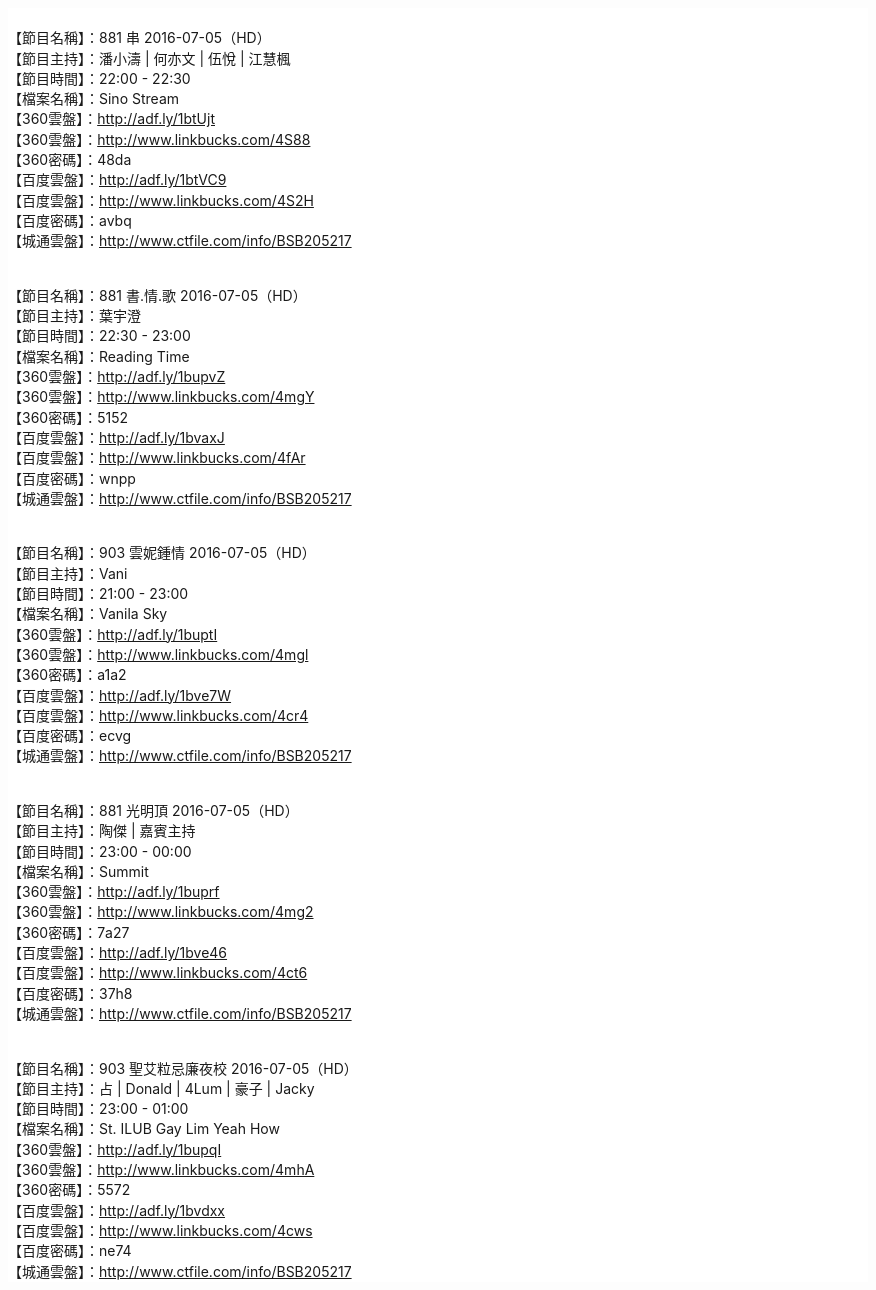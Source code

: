 <br>【節目名稱】：881 串 2016-07-05（HD）
<br>【節目主持】：潘小濤 | 何亦文 | 伍悅 | 江慧楓
<br>【節目時間】：22:00 - 22:30
<br>【檔案名稱】：Sino Stream
<br>【360雲盤】：http://adf.ly/1btUjt
<br>【360雲盤】：http://www.linkbucks.com/4S88
<br>【360密碼】：48da
<br>【百度雲盤】：http://adf.ly/1btVC9
<br>【百度雲盤】：http://www.linkbucks.com/4S2H
<br>【百度密碼】：avbq
<br>【城通雲盤】：http://www.ctfile.com/info/BSB205217

<br>【節目名稱】：881 書.情.歌 2016-07-05（HD）
<br>【節目主持】：葉宇澄
<br>【節目時間】：22:30 - 23:00
<br>【檔案名稱】：Reading Time
<br>【360雲盤】：http://adf.ly/1bupvZ
<br>【360雲盤】：http://www.linkbucks.com/4mgY
<br>【360密碼】：5152
<br>【百度雲盤】：http://adf.ly/1bvaxJ
<br>【百度雲盤】：http://www.linkbucks.com/4fAr
<br>【百度密碼】：wnpp
<br>【城通雲盤】：http://www.ctfile.com/info/BSB205217

<br>【節目名稱】：903 雲妮鍾情 2016-07-05（HD）
<br>【節目主持】：Vani
<br>【節目時間】：21:00 - 23:00
<br>【檔案名稱】：Vanila Sky
<br>【360雲盤】：http://adf.ly/1buptI
<br>【360雲盤】：http://www.linkbucks.com/4mgl
<br>【360密碼】：a1a2
<br>【百度雲盤】：http://adf.ly/1bve7W
<br>【百度雲盤】：http://www.linkbucks.com/4cr4
<br>【百度密碼】：ecvg
<br>【城通雲盤】：http://www.ctfile.com/info/BSB205217

<br>【節目名稱】：881 光明頂 2016-07-05（HD）
<br>【節目主持】：陶傑 | 嘉賓主持
<br>【節目時間】：23:00 - 00:00
<br>【檔案名稱】：Summit
<br>【360雲盤】：http://adf.ly/1buprf
<br>【360雲盤】：http://www.linkbucks.com/4mg2
<br>【360密碼】：7a27
<br>【百度雲盤】：http://adf.ly/1bve46
<br>【百度雲盤】：http://www.linkbucks.com/4ct6
<br>【百度密碼】：37h8
<br>【城通雲盤】：http://www.ctfile.com/info/BSB205217

<br>【節目名稱】：903 聖艾粒忌廉夜校 2016-07-05（HD）
<br>【節目主持】：占 | Donald | 4Lum | 豪子 | Jacky
<br>【節目時間】：23:00 - 01:00
<br>【檔案名稱】：St. ILUB Gay Lim Yeah How
<br>【360雲盤】：http://adf.ly/1bupqI
<br>【360雲盤】：http://www.linkbucks.com/4mhA
<br>【360密碼】：5572
<br>【百度雲盤】：http://adf.ly/1bvdxx
<br>【百度雲盤】：http://www.linkbucks.com/4cws
<br>【百度密碼】：ne74
<br>【城通雲盤】：http://www.ctfile.com/info/BSB205217
